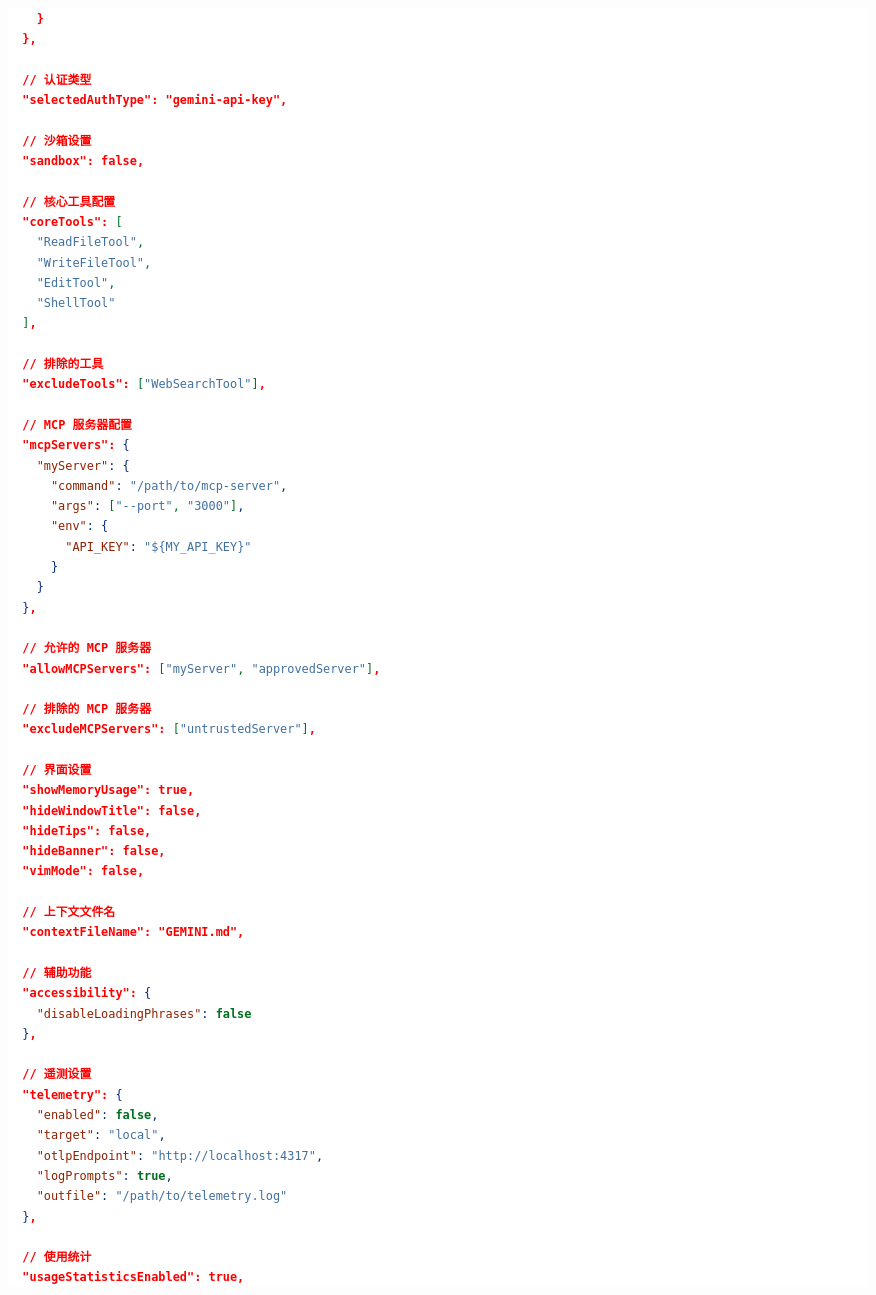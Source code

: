```json
    }
  },
  
  // 认证类型
  "selectedAuthType": "gemini-api-key",
  
  // 沙箱设置
  "sandbox": false,
  
  // 核心工具配置
  "coreTools": [
    "ReadFileTool",
    "WriteFileTool",
    "EditTool",
    "ShellTool"
  ],
  
  // 排除的工具
  "excludeTools": ["WebSearchTool"],
  
  // MCP 服务器配置
  "mcpServers": {
    "myServer": {
      "command": "/path/to/mcp-server",
      "args": ["--port", "3000"],
      "env": {
        "API_KEY": "${MY_API_KEY}"
      }
    }
  },
  
  // 允许的 MCP 服务器
  "allowMCPServers": ["myServer", "approvedServer"],
  
  // 排除的 MCP 服务器
  "excludeMCPServers": ["untrustedServer"],
  
  // 界面设置
  "showMemoryUsage": true,
  "hideWindowTitle": false,
  "hideTips": false,
  "hideBanner": false,
  "vimMode": false,
  
  // 上下文文件名
  "contextFileName": "GEMINI.md",
  
  // 辅助功能
  "accessibility": {
    "disableLoadingPhrases": false
  },
  
  // 遥测设置
  "telemetry": {
    "enabled": false,
    "target": "local",
    "otlpEndpoint": "http://localhost:4317",
    "logPrompts": true,
    "outfile": "/path/to/telemetry.log"
  },
  
  // 使用统计
  "usageStatisticsEnabled": true,
```